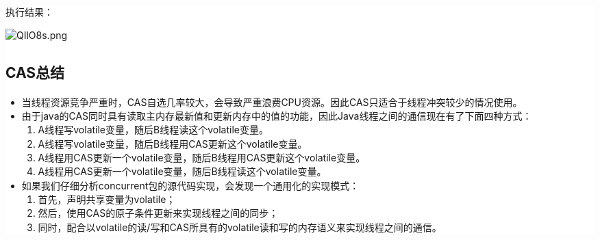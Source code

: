 
执行结果：

![QIlO8s.png](https://s2.ax1x.com/2019/12/17/QIlO8s.png)



## CAS总结

- 当线程资源竞争严重时，CAS自选几率较大，会导致严重浪费CPU资源。因此CAS只适合于线程冲突较少的情况使用。
- 由于java的CAS同时具有读取主内存最新值和更新内存中的值的功能，因此Java线程之间的通信现在有了下面四种方式：
  1. A线程写volatile变量，随后B线程读这个volatile变量。
  2. A线程写volatile变量，随后B线程用CAS更新这个volatile变量。
  3. A线程用CAS更新一个volatile变量，随后B线程用CAS更新这个volatile变量。
  4. A线程用CAS更新一个volatile变量，随后B线程读这个volatile变量。
- 如果我们仔细分析concurrent包的源代码实现，会发现一个通用化的实现模式：
  1. 首先，声明共享变量为volatile；
  2. 然后，使用CAS的原子条件更新来实现线程之间的同步；
  3. 同时，配合以volatile的读/写和CAS所具有的volatile读和写的内存语义来实现线程之间的通信。